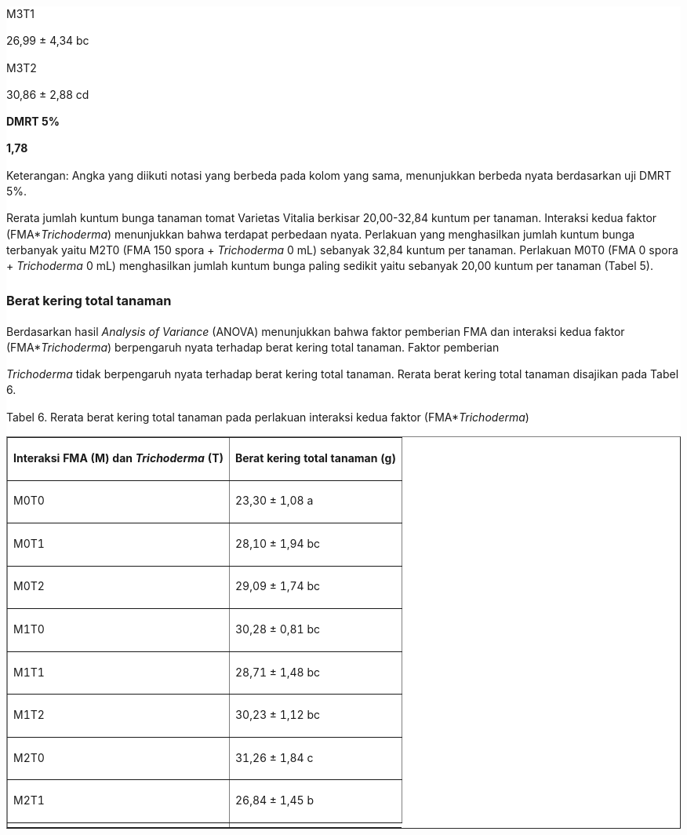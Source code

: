 <p><span class="font4">M3T1</span></p></td><td style="vertical-align:bottom;">
<p><span class="font4">26,99 ± 4,34 bc</span></p></td></tr>
<tr><td style="vertical-align:bottom;">
<p><span class="font4">M3T2</span></p></td><td style="vertical-align:bottom;">
<p><span class="font4">30,86 ± 2,88 cd</span></p></td></tr>
<tr><td style="vertical-align:bottom;">
<p><span class="font4" style="font-weight:bold;">DMRT 5%</span></p></td><td style="vertical-align:bottom;">
<p><span class="font4" style="font-weight:bold;">1,78</span></p></td></tr>
</table>
<p><span class="font4">Keterangan: Angka yang diikuti notasi yang berbeda pada kolom yang sama, menunjukkan berbeda nyata berdasarkan uji DMRT 5%.</span></p>
<p><span class="font5">Rerata jumlah kuntum bunga tanaman tomat Varietas Vitalia berkisar 20,00-32,84 kuntum per tanaman. Interaksi kedua faktor (FMA*</span><span class="font5" style="font-style:italic;">Trichoderma</span><span class="font5">) menunjukkan bahwa terdapat perbedaan nyata. Perlakuan yang menghasilkan jumlah kuntum bunga terbanyak yaitu M2T0 (FMA 150 spora + </span><span class="font5" style="font-style:italic;">Trichoderma</span><span class="font5"> 0 mL) sebanyak 32,84 kuntum per tanaman. Perlakuan M0T0 (FMA 0 spora + </span><span class="font5" style="font-style:italic;">Trichoderma</span><span class="font5"> 0 mL) menghasilkan jumlah kuntum bunga paling sedikit yaitu sebanyak 20,00 kuntum per tanaman (Tabel 5).</span></p>
<h3><a name="bookmark26"></a><span class="font5" style="font-weight:bold;"><a name="bookmark27"></a>Berat kering total tanaman</span></h3>
<p><span class="font5">Berdasarkan hasil </span><span class="font5" style="font-style:italic;">Analysis of Variance </span><span class="font5">(ANOVA) menunjukkan bahwa faktor pemberian FMA dan interaksi kedua faktor (FMA*</span><span class="font5" style="font-style:italic;">Trichoderma</span><span class="font5">) berpengaruh nyata terhadap berat kering total tanaman. Faktor pemberian</span></p>
<p><span class="font5" style="font-style:italic;">Trichoderma</span><span class="font5"> tidak berpengaruh nyata terhadap berat kering total tanaman. Rerata berat kering total tanaman disajikan pada Tabel 6.</span></p>
<p><span class="font4">Tabel 6. Rerata berat kering total tanaman pada perlakuan interaksi kedua faktor (FMA*</span><span class="font4" style="font-style:italic;">Trichoderma</span><span class="font4">)</span></p>
<table border="1">
<tr><td style="vertical-align:middle;">
<p><span class="font4" style="font-weight:bold;">Interaksi FMA (M) dan </span><span class="font4" style="font-weight:bold;font-style:italic;">Trichoderma</span><span class="font4" style="font-weight:bold;"> (T)</span></p></td><td style="vertical-align:middle;">
<p><span class="font4" style="font-weight:bold;">Berat kering total tanaman (g)</span></p></td></tr>
<tr><td style="vertical-align:bottom;">
<p><span class="font4">M0T0</span></p></td><td style="vertical-align:bottom;">
<p><span class="font4">23,30 ± 1,08 a</span></p></td></tr>
<tr><td style="vertical-align:bottom;">
<p><span class="font4">M0T1</span></p></td><td style="vertical-align:bottom;">
<p><span class="font4">28,10 ± 1,94 bc</span></p></td></tr>
<tr><td style="vertical-align:bottom;">
<p><span class="font4">M0T2</span></p></td><td style="vertical-align:bottom;">
<p><span class="font4">29,09 ± 1,74 bc</span></p></td></tr>
<tr><td style="vertical-align:bottom;">
<p><span class="font4">M1T0</span></p></td><td style="vertical-align:bottom;">
<p><span class="font4">30,28 ± 0,81 bc</span></p></td></tr>
<tr><td style="vertical-align:bottom;">
<p><span class="font4">M1T1</span></p></td><td style="vertical-align:bottom;">
<p><span class="font4">28,71 ± 1,48 bc</span></p></td></tr>
<tr><td style="vertical-align:bottom;">
<p><span class="font4">M1T2</span></p></td><td style="vertical-align:bottom;">
<p><span class="font4">30,23 ± 1,12 bc</span></p></td></tr>
<tr><td style="vertical-align:bottom;">
<p><span class="font4">M2T0</span></p></td><td style="vertical-align:bottom;">
<p><span class="font4">31,26 ± 1,84 c</span></p></td></tr>
<tr><td style="vertical-align:bottom;">
<p><span class="font4">M2T1</span></p></td><td style="vertical-align:bottom;">
<p><span class="font4">26,84 ± 1,45 b</span></p></td></tr>
<tr><td style="vertical-align:bottom;">
